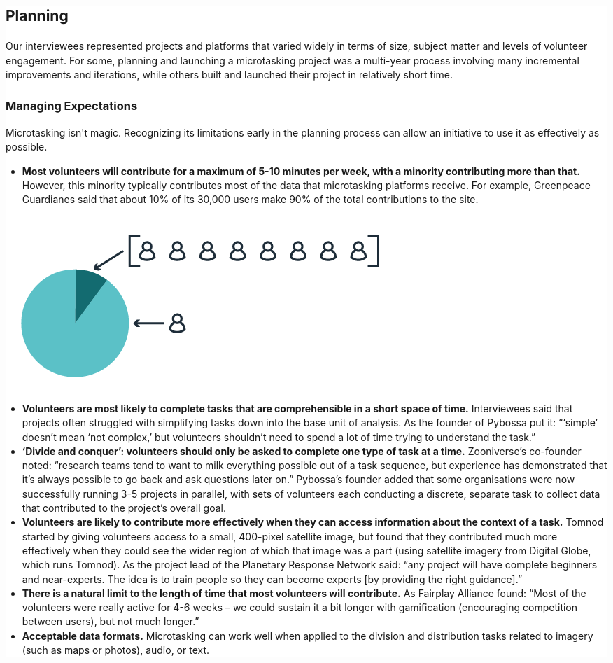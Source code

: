 
## Planning

Our interviewees represented projects and platforms that varied widely in terms of size, subject matter and levels of volunteer engagement. For some, planning and launching a microtasking project was a multi-year process involving many incremental improvements and iterations, while others built and launched their project in relatively short time.

### Managing Expectations

Microtasking isn't magic. Recognizing its limitations early in the planning process can allow an initiative to use it as effectively as possible.

* __Most volunteers will contribute for a maximum of 5-10 minutes per week, with a minority contributing more than that.__ However, this minority typically contributes most of the data that microtasking platforms receive. For example, Greenpeace Guardianes said that about 10% of its 30,000 users make 90% of the total contributions to the site.

![Superusers](../media/microtasking/superusers.png)

* __Volunteers are most likely to complete tasks that are comprehensible in a short space of time.__ Interviewees said that projects often struggled with simplifying tasks down into the base unit of analysis. As the founder of Pybossa put it: “‘simple’ doesn’t mean ‘not complex,’ but volunteers shouldn’t need to spend a lot of time trying to understand the task.”
* __‘Divide and conquer’: volunteers should only be asked to complete one type of task at a time.__ Zooniverse’s co-founder noted: “research teams tend to want to milk everything possible out of a task sequence, but experience has demonstrated that it’s always possible to go back and ask questions later on.” Pybossa’s founder added that some organisations were now successfully running 3-5 projects in parallel, with sets of volunteers each conducting a discrete, separate task to collect data that contributed to the project’s overall goal.
* __Volunteers are likely to contribute more effectively when they can access information about the context of a task.__ Tomnod started by giving volunteers access to a small, 400-pixel satellite image, but found that they contributed much more effectively when they could see the wider region of which that image was a part (using satellite imagery from Digital Globe, which runs Tomnod). As the project lead of the Planetary Response Network said: “any project will have complete beginners and near-experts. The idea is to train people so they can become experts [by providing the right guidance].”
* __There is a natural limit to the length of time that most volunteers will contribute.__ As Fairplay Alliance found: “Most of the volunteers were really active for 4-6 weeks – we could sustain it a bit longer with gamification (encouraging competition between users), but not much longer.”
* __Acceptable data formats.__ Microtasking can work well when applied to the division and distribution tasks related to imagery (such as maps or photos), audio, or text.
